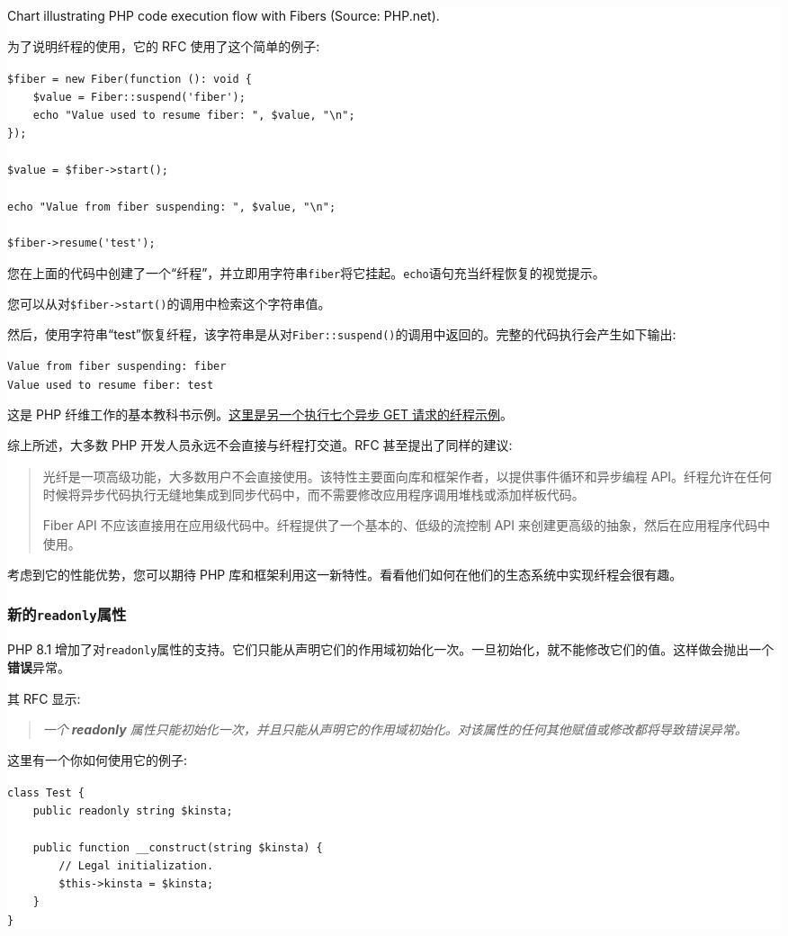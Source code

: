 Chart illustrating PHP code execution flow with Fibers (Source: PHP.net).



为了说明纤程的使用，它的 RFC 使用了这个简单的例子:

```
$fiber = new Fiber(function (): void {
    $value = Fiber::suspend('fiber');
    echo "Value used to resume fiber: ", $value, "\n";
});

$value = $fiber->start();

echo "Value from fiber suspending: ", $value, "\n";

$fiber->resume('test');
```

您在上面的代码中创建了一个“纤程”，并立即用字符串`fiber`将它挂起。`echo`语句充当纤程恢复的视觉提示。

您可以从对`$fiber->start()`的调用中检索这个字符串值。

然后，使用字符串“test”恢复纤程，该字符串是从对`Fiber::suspend()`的调用中返回的。完整的代码执行会产生如下输出:

```
Value from fiber suspending: fiber
Value used to resume fiber: test
```

这是 PHP 纤维工作的基本教科书示例。[这里是另一个执行七个异步 GET 请求的纤程示例](https://github.com/nox7/async-php-8-io-http)。

综上所述，大多数 PHP 开发人员永远不会直接与纤程打交道。RFC 甚至提出了同样的建议:

> 光纤是一项高级功能，大多数用户不会直接使用。该特性主要面向库和框架作者，以提供事件循环和异步编程 API。纤程允许在任何时候将异步代码执行无缝地集成到同步代码中，而不需要修改应用程序调用堆栈或添加样板代码。
> 
> Fiber API 不应该直接用在应用级代码中。纤程提供了一个基本的、低级的流控制 API 来创建更高级的抽象，然后在应用程序代码中使用。

考虑到它的性能优势，您可以期待 PHP 库和框架利用这一新特性。看看他们如何在他们的生态系统中实现纤程会很有趣。


### 新的`readonly`属性

PHP 8.1 增加了对`readonly`属性的支持。它们只能从声明它们的作用域初始化一次。一旦初始化，就不能修改它们的值。这样做会抛出一个**错误**异常。

其 RFC 显示:

> *一个* ***readonly*** *属性只能初始化一次，并且只能从声明它的作用域初始化。对该属性的任何其他赋值或修改都将导致错误异常。*

这里有一个你如何使用它的例子:

```
class Test {
    public readonly string $kinsta;

    public function __construct(string $kinsta) {
        // Legal initialization.
        $this->kinsta = $kinsta;
    }
}
```
